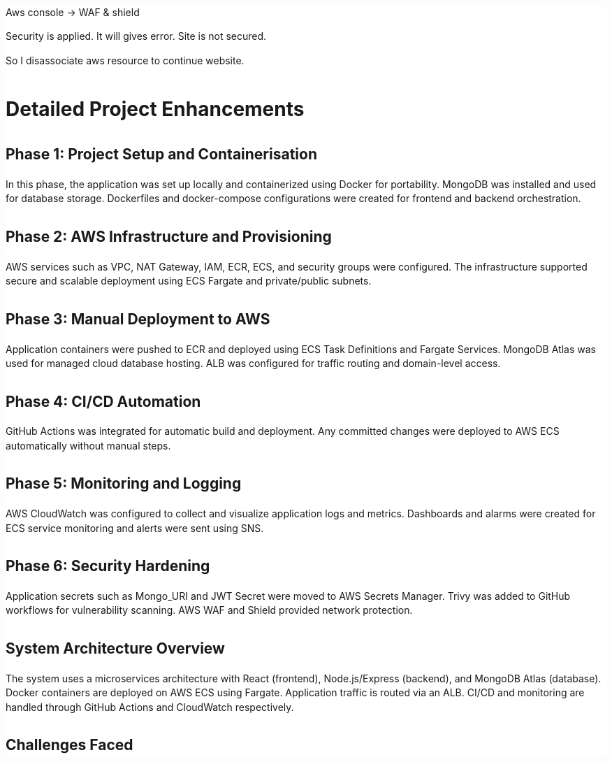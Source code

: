 Aws console -> WAF & shield

Security is applied. It will gives error. Site is not secured.

So I disassociate aws resource to continue website.

# Detailed Project Enhancements

## Phase 1: Project Setup and Containerisation

In this phase, the application was set up locally and containerized using Docker for portability. MongoDB was installed and used for database storage. Dockerfiles and docker-compose configurations were created for frontend and backend orchestration.

## Phase 2: AWS Infrastructure and Provisioning

AWS services such as VPC, NAT Gateway, IAM, ECR, ECS, and security groups were configured. The infrastructure supported secure and scalable deployment using ECS Fargate and private/public subnets.

## Phase 3: Manual Deployment to AWS

Application containers were pushed to ECR and deployed using ECS Task Definitions and Fargate Services. MongoDB Atlas was used for managed cloud database hosting. ALB was configured for traffic routing and domain-level access.

## Phase 4: CI/CD Automation

GitHub Actions was integrated for automatic build and deployment. Any committed changes were deployed to AWS ECS automatically without manual steps.

## Phase 5: Monitoring and Logging

AWS CloudWatch was configured to collect and visualize application logs and metrics. Dashboards and alarms were created for ECS service monitoring and alerts were sent using SNS.

## Phase 6: Security Hardening

Application secrets such as Mongo_URI and JWT Secret were moved to AWS Secrets Manager. Trivy was added to GitHub workflows for vulnerability scanning. AWS WAF and Shield provided network protection.

## System Architecture Overview

The system uses a microservices architecture with React (frontend), Node.js/Express (backend), and MongoDB Atlas (database). Docker containers are deployed on AWS ECS using Fargate. Application traffic is routed via an ALB. CI/CD and monitoring are handled through GitHub Actions and CloudWatch respectively.

## Challenges Faced
